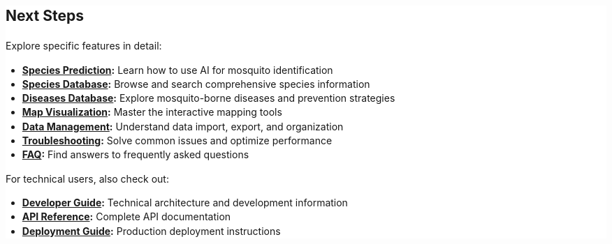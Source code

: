 ## Next Steps

Explore specific features in detail:

- **[Species Prediction](species-prediction.md):** Learn how to use AI for mosquito identification
- **[Species Database](species-database.md):** Browse and search comprehensive species information
- **[Diseases Database](diseases-database.md):** Explore mosquito-borne diseases and prevention strategies
- **[Map Visualization](map-visualization.md):** Master the interactive mapping tools
- **[Data Management](data-management.md):** Understand data import, export, and organization
- **[Troubleshooting](troubleshooting.md):** Solve common issues and optimize performance
- **[FAQ](faq.md):** Find answers to frequently asked questions

For technical users, also check out:

- **[Developer Guide](../developer-guide/architecture.md):** Technical architecture and development information
- **[API Reference](../reference/api/index.md):** Complete API documentation
- **[Deployment Guide](../deployment/production.md):** Production deployment instructions
